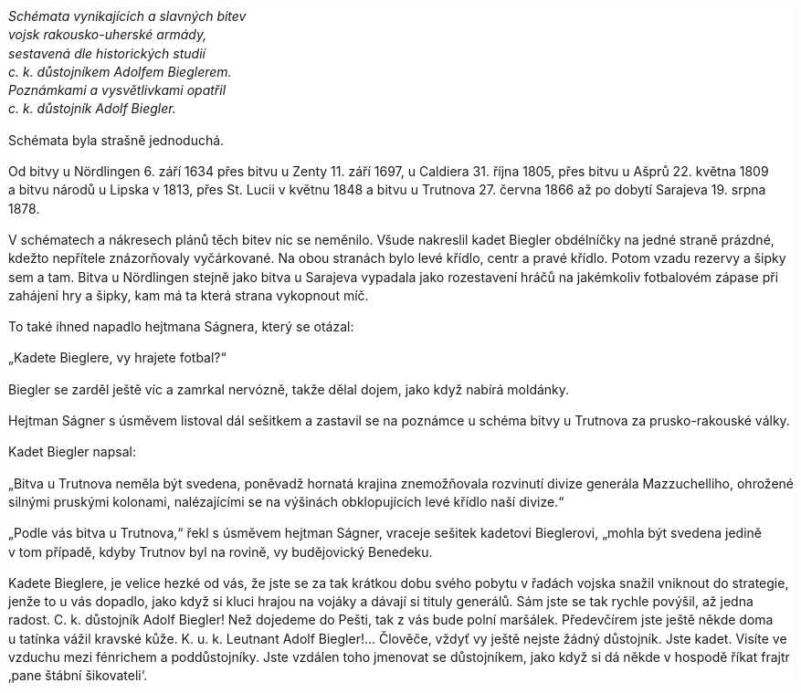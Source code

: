 </section>

<section>

_Schémata vynikajících a slavných bitev  
vojsk rakousko-uherské armády,  
sestavená dle historických studií  
c. k. důstojníkem Adolfem Bieglerem.  
Poznámkami a vysvětlivkami opatřil  
c. k. důstojník Adolf Biegler._

</section>

<section>

Schémata byla strašně jednoduchá.

Od bitvy u Nördlingen 6. září 1634 přes bitvu u Zenty 11. září 1697, u Caldiera 31. října 1805, přes bitvu u Ašprů 22. května 1809 a bitvu národů u Lipska v 1813, přes St. Lucii v květnu 1848 a bitvu u Trutnova 27. června 1866 až po dobytí Sarajeva 19. srpna 1878.

V schématech a nákresech plánů těch bitev nic se neměnilo. Všude nakreslil kadet Biegler obdélníčky na jedné straně prázdné, kdežto nepřítele znázorňovaly vyčárkované. Na obou stranách bylo levé křídlo, centr a pravé křídlo. Potom vzadu rezervy a šipky sem a tam. Bitva u Nördlingen stejně jako bitva u Sarajeva vypadala jako rozestavení hráčů na jakémkoliv fotbalovém zápase při zahájení hry a šipky, kam má ta která strana vykopnout míč.

To také ihned napadlo hejtmana Ságnera, který se otázal:

„Kadete Bieglere, vy hrajete fotbal?“

Biegler se zarděl ještě víc a zamrkal nervózně, takže dělal dojem, jako když nabírá moldánky.

Hejtman Ságner s úsměvem listoval dál sešitkem a zastavil se na poznámce u schéma bitvy u Trutnova za prusko-rakouské války.

Kadet Biegler napsal:

„Bitva u Trutnova neměla být svedena, poněvadž hornatá krajina znemožňovala rozvinutí divize generála Mazzuchelliho, ohrožené silnými pruskými kolonami, nalézajícími se na výšinách obklopujících levé křídlo naší divize.“

„Podle vás bitva u Trutnova,“ řekl s úsměvem hejtman Ságner, vraceje sešitek kadetovi Bieglerovi, „mohla být svedena jedině v tom případě, kdyby Trutnov byl na rovině, vy budějovický Benedeku.

Kadete Bieglere, je velice hezké od vás, že jste se za tak krátkou dobu svého pobytu v řadách vojska snažil vniknout do strategie, jenže to u vás dopadlo, jako když si kluci hrajou na vojáky a dávají si tituly generálů. Sám jste se tak rychle povýšil, až jedna radost. C. k. důstojník Adolf Biegler! Než dojedeme do Pešti, tak z vás bude polní maršálek. Předevčírem jste ještě někde doma u tatínka vážil kravské kůže. K. u. k. Leutnant Adolf Biegler!… Člověče, vždyť vy ještě nejste žádný důstojník. Jste kadet. Visíte ve vzduchu mezi fénrichem a poddůstojníky. Jste vzdálen toho jmenovat se důstojníkem, jako když si dá někde v hospodě říkat frajtr ‚pane štábní šikovateli‘.

